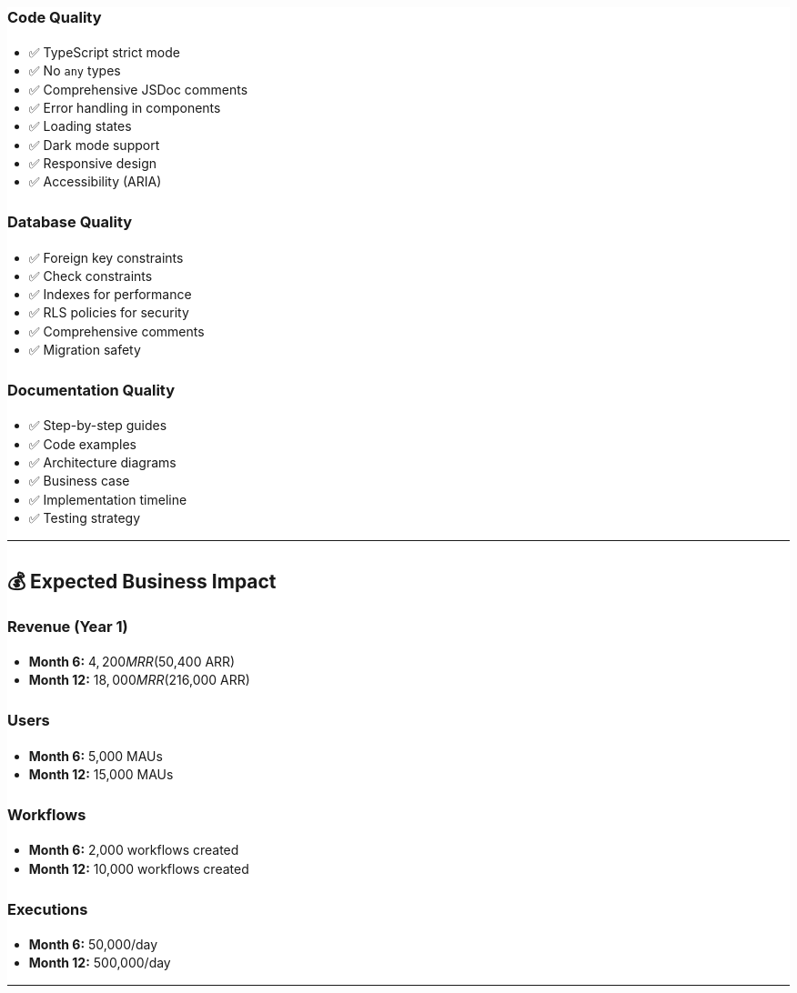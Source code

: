 ### Code Quality

- ✅ TypeScript strict mode
- ✅ No `any` types
- ✅ Comprehensive JSDoc comments
- ✅ Error handling in components
- ✅ Loading states
- ✅ Dark mode support
- ✅ Responsive design
- ✅ Accessibility (ARIA)

### Database Quality

- ✅ Foreign key constraints
- ✅ Check constraints
- ✅ Indexes for performance
- ✅ RLS policies for security
- ✅ Comprehensive comments
- ✅ Migration safety

### Documentation Quality

- ✅ Step-by-step guides
- ✅ Code examples
- ✅ Architecture diagrams
- ✅ Business case
- ✅ Implementation timeline
- ✅ Testing strategy

---

## 💰 Expected Business Impact

### Revenue (Year 1)

- **Month 6:** $4,200 MRR ($50,400 ARR)
- **Month 12:** $18,000 MRR ($216,000 ARR)

### Users

- **Month 6:** 5,000 MAUs
- **Month 12:** 15,000 MAUs

### Workflows

- **Month 6:** 2,000 workflows created
- **Month 12:** 10,000 workflows created

### Executions

- **Month 6:** 50,000/day
- **Month 12:** 500,000/day

---